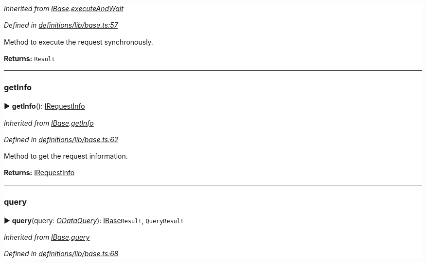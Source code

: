 
*Inherited from [IBase](_definitions_lib_base_.ibase.md).[executeAndWait](_definitions_lib_base_.ibase.md#executeandwait)*

*Defined in [definitions/lib/base.ts:57](https://github.com/gunjandatta/sprest/blob/3de79f1/src/definitions/lib/base.ts#L57)*



Method to execute the request synchronously.




**Returns:** `Result`





___

<a id="getinfo"></a>

###  getInfo

► **getInfo**(): [IRequestInfo](_definitions_lib_targetinfo_.irequestinfo.md)




*Inherited from [IBase](_definitions_lib_base_.ibase.md).[getInfo](_definitions_lib_base_.ibase.md#getinfo)*

*Defined in [definitions/lib/base.ts:62](https://github.com/gunjandatta/sprest/blob/3de79f1/src/definitions/lib/base.ts#L62)*



Method to get the request information.




**Returns:** [IRequestInfo](_definitions_lib_targetinfo_.irequestinfo.md)





___

<a id="query"></a>

###  query

► **query**(query: *[ODataQuery](_definitions_lib_odata_.odataquery.md)*): [IBase](_definitions_lib_base_.ibase.md)`Result`, `QueryResult`




*Inherited from [IBase](_definitions_lib_base_.ibase.md).[query](_definitions_lib_base_.ibase.md#query)*

*Defined in [definitions/lib/base.ts:68](https://github.com/gunjandatta/sprest/blob/3de79f1/src/definitions/lib/base.ts#L68)*

